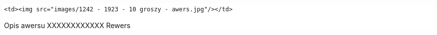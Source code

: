     <td><img src="images/1242 - 1923 - 10 groszy - awers.jpg"/></td>
  </tr>
  <tr>
    <th>Opis awersu</th>
    <td>XXXXXXXXXXXX</td>
  </tr>
  <tr>
    <th>Rewers</th>